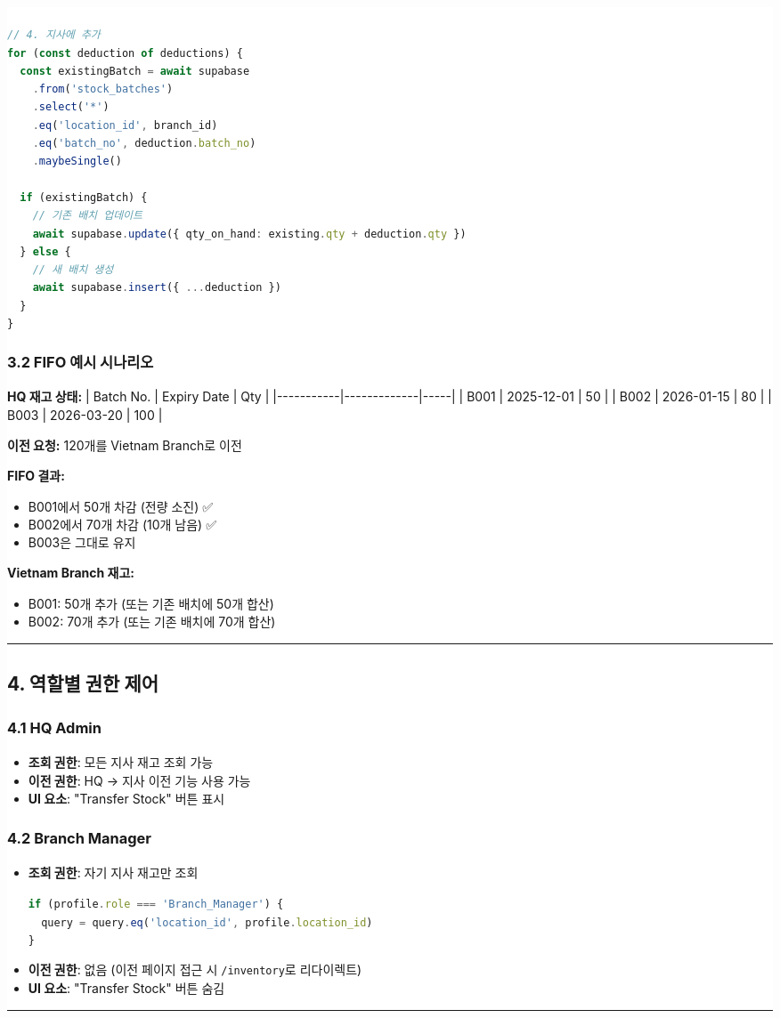 ```typescript

// 4. 지사에 추가
for (const deduction of deductions) {
  const existingBatch = await supabase
    .from('stock_batches')
    .select('*')
    .eq('location_id', branch_id)
    .eq('batch_no', deduction.batch_no)
    .maybeSingle()

  if (existingBatch) {
    // 기존 배치 업데이트
    await supabase.update({ qty_on_hand: existing.qty + deduction.qty })
  } else {
    // 새 배치 생성
    await supabase.insert({ ...deduction })
  }
}
```

### 3.2 FIFO 예시 시나리오

**HQ 재고 상태:**
| Batch No. | Expiry Date | Qty |
|-----------|-------------|-----|
| B001 | 2025-12-01 | 50 |
| B002 | 2026-01-15 | 80 |
| B003 | 2026-03-20 | 100 |

**이전 요청:** 120개를 Vietnam Branch로 이전

**FIFO 결과:**
- B001에서 50개 차감 (전량 소진) ✅
- B002에서 70개 차감 (10개 남음) ✅
- B003은 그대로 유지

**Vietnam Branch 재고:**
- B001: 50개 추가 (또는 기존 배치에 50개 합산)
- B002: 70개 추가 (또는 기존 배치에 70개 합산)

---

## 4. 역할별 권한 제어

### 4.1 HQ Admin
- **조회 권한**: 모든 지사 재고 조회 가능
- **이전 권한**: HQ → 지사 이전 기능 사용 가능
- **UI 요소**: "Transfer Stock" 버튼 표시

### 4.2 Branch Manager
- **조회 권한**: 자기 지사 재고만 조회
  ```typescript
  if (profile.role === 'Branch_Manager') {
    query = query.eq('location_id', profile.location_id)
  }
  ```
- **이전 권한**: 없음 (이전 페이지 접근 시 `/inventory`로 리다이렉트)
- **UI 요소**: "Transfer Stock" 버튼 숨김

---